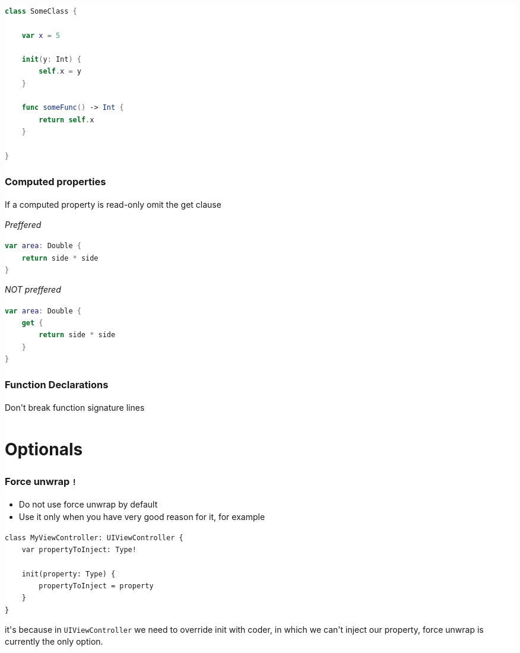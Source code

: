 ```swift
class SomeClass {
	
	var x = 5
	
	init(y: Int) {
		self.x = y
	}
	
	func someFunc() -> Int {
		return self.x
	}

}
```

### **Computed properties**

If a computed property is read-only omit the get clause

*Preffered*

```swift
var area: Double {
    return side * side
}
```

*NOT preffered*

```swift
var area: Double {
    get {
        return side * side
    }
}
```

### **Function Declarations**

Don't break function signature lines




# **Optionals**

### **Force unwrap `!`**
- Do not use force unwrap by default
- Use it only when you have very good reason for it, for example

```
class MyViewController: UIViewController {
    var propertyToInject: Type!

    init(property: Type) {
        propertyToInject = property
    }   
}
```
it's because in `UIViewController` we need to override init with coder, in which we can't inject our property, force unwrap is currently the only option.
